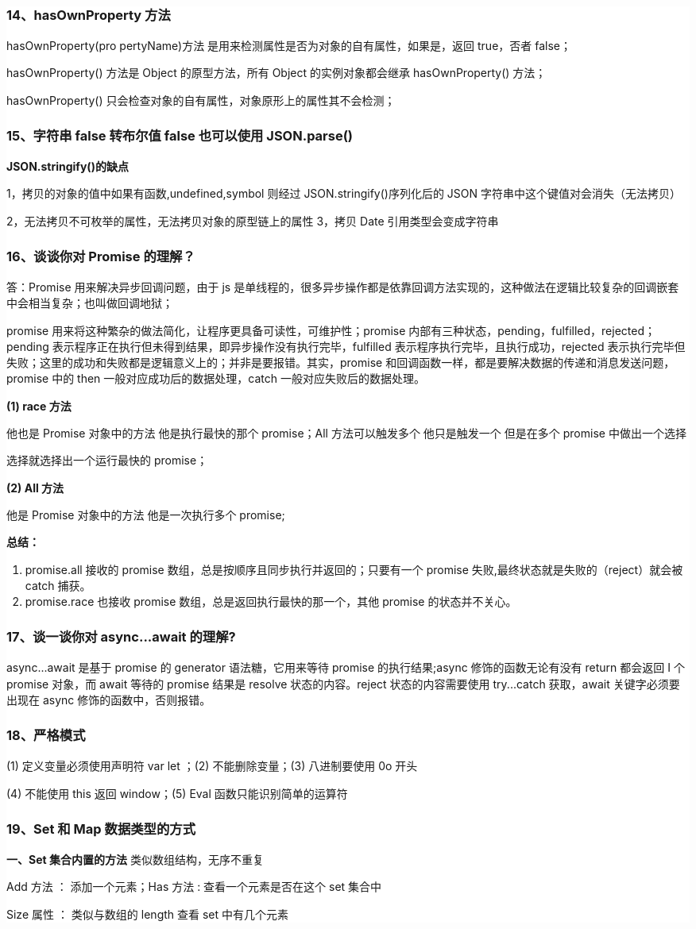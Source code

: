 ### 14、hasOwnProperty 方法

hasOwnProperty(pro pertyName)方法 是用来检测属性是否为对象的自有属性，如果是，返回 true，否者 false；

hasOwnProperty() 方法是 Object 的原型方法，所有 Object 的实例对象都会继承 hasOwnProperty() 方法；

hasOwnProperty() 只会检查对象的自有属性，对象原形上的属性其不会检测；

### 15、字符串 false 转布尔值 false 也可以使用 JSON.parse()

**JSON.stringify()的缺点**

1，拷贝的对象的值中如果有函数,undefined,symbol 则经过 JSON.stringify()序列化后的 JSON 字符串中这个键值对会消失（无法拷贝）

2，无法拷贝不可枚举的属性，无法拷贝对象的原型链上的属性 3，拷贝 Date 引用类型会变成字符串

### 16、谈谈你对 Promise 的理解？

答：Promise 用来解决异步回调问题，由于 js 是单线程的，很多异步操作都是依靠回调方法实现的，这种做法在逻辑比较复杂的回调嵌套中会相当复杂；也叫做回调地狱；

promise 用来将这种繁杂的做法简化，让程序更具备可读性，可维护性；promise 内部有三种状态，pending，fulfilled，rejected；pending 表示程序正在执行但未得到结果，即异步操作没有执行完毕，fulfilled 表示程序执行完毕，且执行成功，rejected 表示执行完毕但失败；这里的成功和失败都是逻辑意义上的；并非是要报错。其实，promise 和回调函数一样，都是要解决数据的传递和消息发送问题，promise 中的 then 一般对应成功后的数据处理，catch 一般对应失败后的数据处理。

**(1) race 方法**

他也是 Promise 对象中的方法 他是执行最快的那个 promise；All 方法可以触发多个 他只是触发一个 但是在多个 promise 中做出一个选择

选择就选择出一个运行最快的 promise；

**(2) All 方法**

他是 Promise 对象中的方法 他是一次执行多个 promise;

**总结：**

1. promise.all 接收的 promise 数组，总是按顺序且同步执行并返回的；只要有一个 promise 失败,最终状态就是失败的（reject）就会被 catch 捕获。
2. promise.race 也接收 promise 数组，总是返回执行最快的那一个，其他 promise 的状态并不关心。

### 17、谈一谈你对 async...await 的理解?

async...await 是基于 promise 的 generator 语法糖，它用来等待 promise 的执行结果;async 修饰的函数无论有没有 return 都会返回 I 个 promise 对象，而 await 等待的 promise 结果是 resolve 状态的内容。reject 状态的内容需要使用 try...catch 获取，await 关键字必须要出现在 async 修饰的函数中，否则报错。

### 18、严格模式

(1) 定义变量必须使用声明符 var let ；(2) 不能删除变量；(3) 八进制要使用 0o 开头

(4) 不能使用 this 返回 window；(5) Eval 函数只能识别简单的运算符

### 19、Set 和 Map 数据类型的方式

**一、Set 集合内置的方法** 类似数组结构，无序不重复

Add 方法 ： 添加一个元素；Has 方法 : 查看一个元素是否在这个 set 集合中

Size 属性 ： 类似与数组的 length 查看 set 中有几个元素
